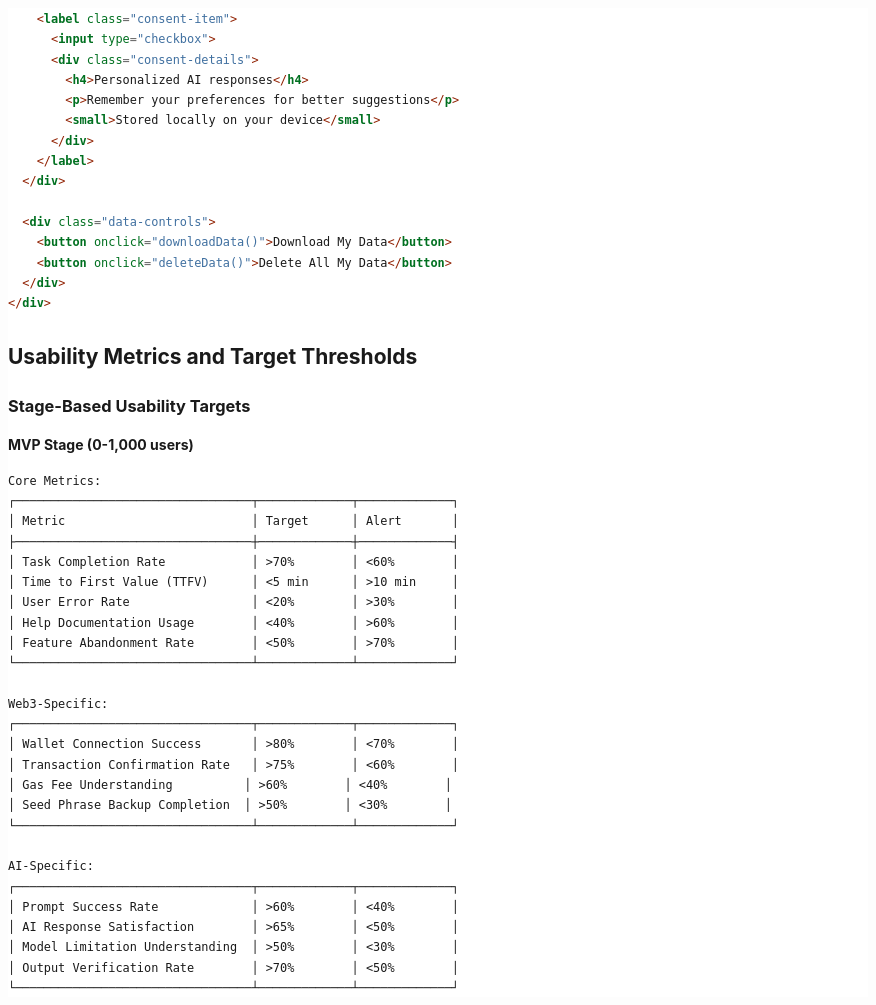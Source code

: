 ```html
    <label class="consent-item">
      <input type="checkbox">
      <div class="consent-details">
        <h4>Personalized AI responses</h4>
        <p>Remember your preferences for better suggestions</p>
        <small>Stored locally on your device</small>
      </div>
    </label>
  </div>
  
  <div class="data-controls">
    <button onclick="downloadData()">Download My Data</button>
    <button onclick="deleteData()">Delete All My Data</button>
  </div>
</div>
```

## Usability Metrics and Target Thresholds

### Stage-Based Usability Targets

**MVP Stage (0-1,000 users)**
```
Core Metrics:
┌─────────────────────────────────┬─────────────┬─────────────┐
│ Metric                          │ Target      │ Alert       │
├─────────────────────────────────┼─────────────┼─────────────┤
│ Task Completion Rate            │ >70%        │ <60%        │
│ Time to First Value (TTFV)      │ <5 min      │ >10 min     │
│ User Error Rate                 │ <20%        │ >30%        │
│ Help Documentation Usage        │ <40%        │ >60%        │
│ Feature Abandonment Rate        │ <50%        │ >70%        │
└─────────────────────────────────┴─────────────┴─────────────┘

Web3-Specific:
┌─────────────────────────────────┬─────────────┬─────────────┐
│ Wallet Connection Success       │ >80%        │ <70%        │
│ Transaction Confirmation Rate   │ >75%        │ <60%        │
│ Gas Fee Understanding          │ >60%        │ <40%        │
│ Seed Phrase Backup Completion  │ >50%        │ <30%        │
└─────────────────────────────────┴─────────────┴─────────────┘

AI-Specific:
┌─────────────────────────────────┬─────────────┬─────────────┐
│ Prompt Success Rate             │ >60%        │ <40%        │
│ AI Response Satisfaction        │ >65%        │ <50%        │
│ Model Limitation Understanding  │ >50%        │ <30%        │
│ Output Verification Rate        │ >70%        │ <50%        │
└─────────────────────────────────┴─────────────┴─────────────┘
```
